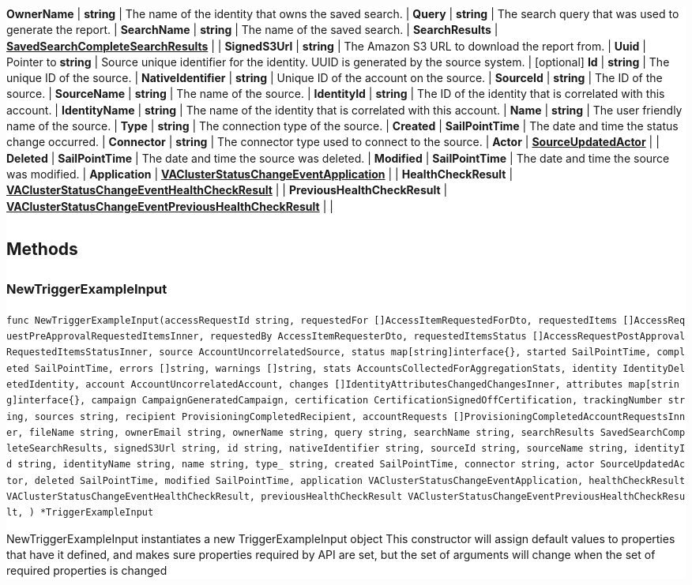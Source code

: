 **OwnerName** | **string** | The name of the identity that owns the saved search. | 
**Query** | **string** | The search query that was used to generate the report. | 
**SearchName** | **string** | The name of the saved search. | 
**SearchResults** | [**SavedSearchCompleteSearchResults**](saved-search-complete-search-results) |  | 
**SignedS3Url** | **string** | The Amazon S3 URL to download the report from. | 
**Uuid** | Pointer to **string** | Source unique identifier for the identity. UUID is generated by the source system. | [optional] 
**Id** | **string** | The unique ID of the source. | 
**NativeIdentifier** | **string** | Unique ID of the account on the source. | 
**SourceId** | **string** | The ID of the source. | 
**SourceName** | **string** | The name of the source. | 
**IdentityId** | **string** | The ID of the identity that is correlated with this account. | 
**IdentityName** | **string** | The name of the identity that is correlated with this account. | 
**Name** | **string** | The user friendly name of the source. | 
**Type** | **string** | The connection type of the source. | 
**Created** | **SailPointTime** | The date and time the status change occurred. | 
**Connector** | **string** | The connector type used to connect to the source. | 
**Actor** | [**SourceUpdatedActor**](source-updated-actor) |  | 
**Deleted** | **SailPointTime** | The date and time the source was deleted. | 
**Modified** | **SailPointTime** | The date and time the source was modified. | 
**Application** | [**VAClusterStatusChangeEventApplication**](va-cluster-status-change-event-application) |  | 
**HealthCheckResult** | [**VAClusterStatusChangeEventHealthCheckResult**](va-cluster-status-change-event-health-check-result) |  | 
**PreviousHealthCheckResult** | [**VAClusterStatusChangeEventPreviousHealthCheckResult**](va-cluster-status-change-event-previous-health-check-result) |  | 

## Methods

### NewTriggerExampleInput

`func NewTriggerExampleInput(accessRequestId string, requestedFor []AccessItemRequestedForDto, requestedItems []AccessRequestPreApprovalRequestedItemsInner, requestedBy AccessItemRequesterDto, requestedItemsStatus []AccessRequestPostApprovalRequestedItemsStatusInner, source AccountUncorrelatedSource, status map[string]interface{}, started SailPointTime, completed SailPointTime, errors []string, warnings []string, stats AccountsCollectedForAggregationStats, identity IdentityDeletedIdentity, account AccountUncorrelatedAccount, changes []IdentityAttributesChangedChangesInner, attributes map[string]interface{}, campaign CampaignGeneratedCampaign, certification CertificationSignedOffCertification, trackingNumber string, sources string, recipient ProvisioningCompletedRecipient, accountRequests []ProvisioningCompletedAccountRequestsInner, fileName string, ownerEmail string, ownerName string, query string, searchName string, searchResults SavedSearchCompleteSearchResults, signedS3Url string, id string, nativeIdentifier string, sourceId string, sourceName string, identityId string, identityName string, name string, type_ string, created SailPointTime, connector string, actor SourceUpdatedActor, deleted SailPointTime, modified SailPointTime, application VAClusterStatusChangeEventApplication, healthCheckResult VAClusterStatusChangeEventHealthCheckResult, previousHealthCheckResult VAClusterStatusChangeEventPreviousHealthCheckResult, ) *TriggerExampleInput`

NewTriggerExampleInput instantiates a new TriggerExampleInput object
This constructor will assign default values to properties that have it defined,
and makes sure properties required by API are set, but the set of arguments
will change when the set of required properties is changed
